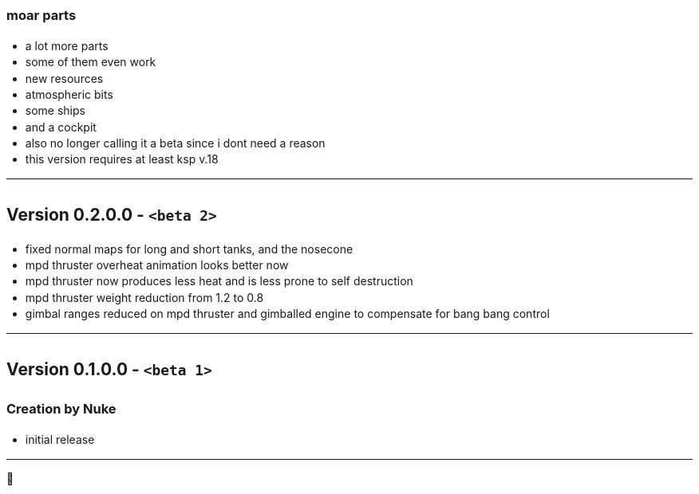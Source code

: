 ### moar parts

* a lot more parts
* some of them even work
* new resources
* atmospheric bits
* some ships
* and a cockpit
* also no longer calling it a beta since i dont need a reason
* this version requires at least ksp v.18

---

## Version 0.2.0.0 - `<beta 2>`

* fixed normal maps for long and short tanks, and the nosecone
* mpd thruster overheat animation looks better now
* mpd thruster now produces less heat and is less prone to self destruction
* mpd thruster weight reduction from 1.2 to 0.8
* gimbal ranges reduced on mpd thruster and gimballed engine to compensate for bang bang control

---

## Version 0.1.0.0 - `<beta 1>`

### Creation by Nuke

* initial release

---
